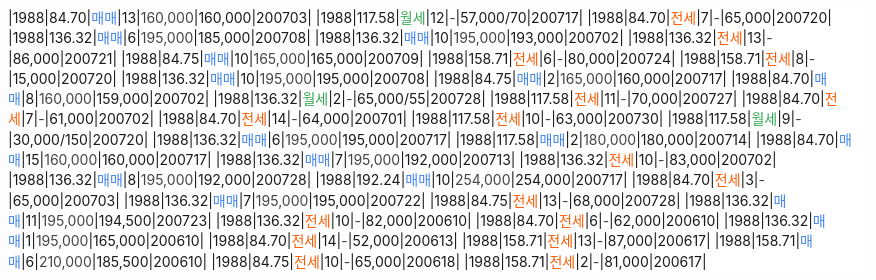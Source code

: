 |1988|84.70|<span style="color:#4285f3">매매</span>|13|<span style="color:#444444">160,000</span>|160,000|200703|
|1988|117.58|<span style="color:#34a853">월세</span>|12|<span style="color:#444444">-</span>|57,000/70|200717|
|1988|84.70|<span style="color:#ff5a00">전세</span>|7|<span style="color:#444444">-</span>|65,000|200720|
|1988|136.32|<span style="color:#4285f3">매매</span>|6|<span style="color:#444444">195,000</span>|185,000|200708|
|1988|136.32|<span style="color:#4285f3">매매</span>|10|<span style="color:#444444">195,000</span>|193,000|200702|
|1988|136.32|<span style="color:#ff5a00">전세</span>|13|<span style="color:#444444">-</span>|86,000|200721|
|1988|84.75|<span style="color:#4285f3">매매</span>|10|<span style="color:#444444">165,000</span>|165,000|200709|
|1988|158.71|<span style="color:#ff5a00">전세</span>|6|<span style="color:#444444">-</span>|80,000|200724|
|1988|158.71|<span style="color:#ff5a00">전세</span>|8|<span style="color:#444444">-</span>|15,000|200720|
|1988|136.32|<span style="color:#4285f3">매매</span>|10|<span style="color:#444444">195,000</span>|195,000|200708|
|1988|84.75|<span style="color:#4285f3">매매</span>|2|<span style="color:#444444">165,000</span>|160,000|200717|
|1988|84.70|<span style="color:#4285f3">매매</span>|8|<span style="color:#444444">160,000</span>|159,000|200702|
|1988|136.32|<span style="color:#34a853">월세</span>|2|<span style="color:#444444">-</span>|65,000/55|200728|
|1988|117.58|<span style="color:#ff5a00">전세</span>|11|<span style="color:#444444">-</span>|70,000|200727|
|1988|84.70|<span style="color:#ff5a00">전세</span>|7|<span style="color:#444444">-</span>|61,000|200702|
|1988|84.70|<span style="color:#ff5a00">전세</span>|14|<span style="color:#444444">-</span>|64,000|200701|
|1988|117.58|<span style="color:#ff5a00">전세</span>|10|<span style="color:#444444">-</span>|63,000|200730|
|1988|117.58|<span style="color:#34a853">월세</span>|9|<span style="color:#444444">-</span>|30,000/150|200720|
|1988|136.32|<span style="color:#4285f3">매매</span>|6|<span style="color:#444444">195,000</span>|195,000|200717|
|1988|117.58|<span style="color:#4285f3">매매</span>|2|<span style="color:#444444">180,000</span>|180,000|200714|
|1988|84.70|<span style="color:#4285f3">매매</span>|15|<span style="color:#444444">160,000</span>|160,000|200717|
|1988|136.32|<span style="color:#4285f3">매매</span>|7|<span style="color:#444444">195,000</span>|192,000|200713|
|1988|136.32|<span style="color:#ff5a00">전세</span>|10|<span style="color:#444444">-</span>|83,000|200702|
|1988|136.32|<span style="color:#4285f3">매매</span>|8|<span style="color:#444444">195,000</span>|192,000|200728|
|1988|192.24|<span style="color:#4285f3">매매</span>|10|<span style="color:#444444">254,000</span>|254,000|200717|
|1988|84.70|<span style="color:#ff5a00">전세</span>|3|<span style="color:#444444">-</span>|65,000|200703|
|1988|136.32|<span style="color:#4285f3">매매</span>|7|<span style="color:#444444">195,000</span>|195,000|200722|
|1988|84.75|<span style="color:#ff5a00">전세</span>|13|<span style="color:#444444">-</span>|68,000|200728|
|1988|136.32|<span style="color:#4285f3">매매</span>|11|<span style="color:#444444">195,000</span>|194,500|200723|
|1988|136.32|<span style="color:#ff5a00">전세</span>|10|<span style="color:#444444">-</span>|82,000|200610|
|1988|84.70|<span style="color:#ff5a00">전세</span>|6|<span style="color:#444444">-</span>|62,000|200610|
|1988|136.32|<span style="color:#4285f3">매매</span>|1|<span style="color:#444444">195,000</span>|165,000|200610|
|1988|84.70|<span style="color:#ff5a00">전세</span>|14|<span style="color:#444444">-</span>|52,000|200613|
|1988|158.71|<span style="color:#ff5a00">전세</span>|13|<span style="color:#444444">-</span>|87,000|200617|
|1988|158.71|<span style="color:#4285f3">매매</span>|6|<span style="color:#444444">210,000</span>|185,500|200610|
|1988|84.75|<span style="color:#ff5a00">전세</span>|10|<span style="color:#444444">-</span>|65,000|200618|
|1988|158.71|<span style="color:#ff5a00">전세</span>|2|<span style="color:#444444">-</span>|81,000|200617|
